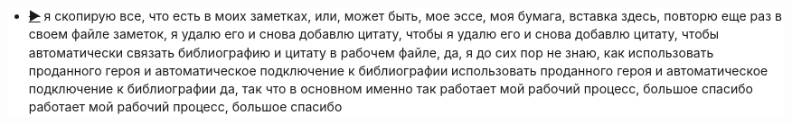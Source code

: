  - ~~[▶](https://www.youtube.com/watch?v=FNfBbj2G3_E&t=733)~~  я скопирую все, что есть в моих заметках, или, может быть, мое эссе, моя бумага, вставка  здесь, повторю еще раз в своем файле заметок, я удалю его и снова добавлю цитату, чтобы я удалю его и снова добавлю цитату, чтобы автоматически связать библиографию и цитату в рабочем файле, да, я до сих пор не знаю, как использовать проданного героя и автоматическое подключение  к библиографии использовать проданного героя и автоматическое подключение  к библиографии да, так что в основном именно так работает мой рабочий процесс, большое спасибо работает мой рабочий процесс, большое спасибо